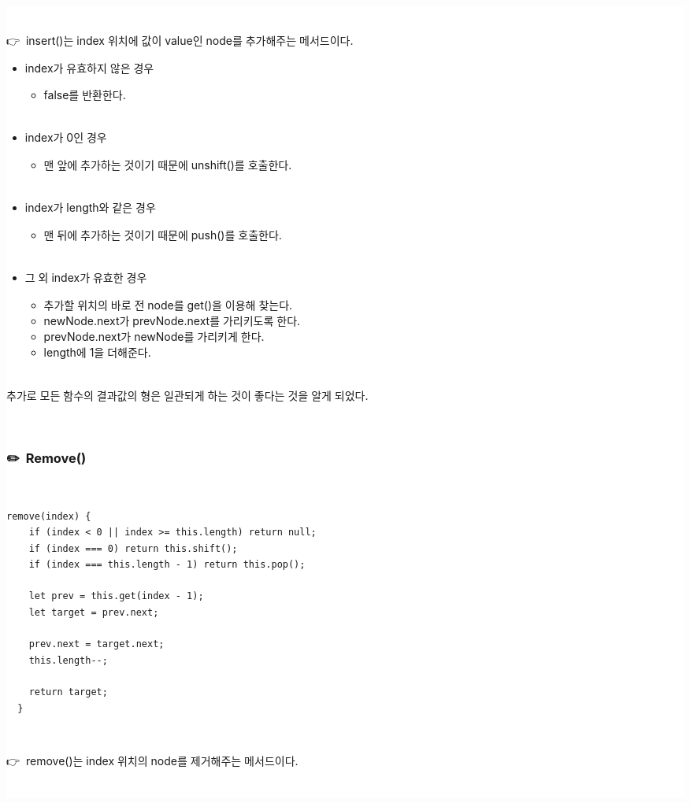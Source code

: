<br>

👉  insert()는 index 위치에 값이 value인 node를 추가해주는 메서드이다.

- index가 유효하지 않은 경우

  - false를 반환한다.

  <br>

- index가 0인 경우

  - 맨 앞에 추가하는 것이기 때문에 unshift()를 호출한다.

  <br>

- index가 length와 같은 경우

  - 맨 뒤에 추가하는 것이기 때문에 push()를 호출한다.

  <br>

- 그 외 index가 유효한 경우

  - 추가할 위치의 바로 전 node를 get()을 이용해 찾는다.
  - newNode.next가 prevNode.next를 가리키도록 한다.
  - prevNode.next가 newNode를 가리키게 한다.
  - length에 1을 더해준다.

  <br>

추가로 모든 함수의 결과값의 형은 일관되게 하는 것이 좋다는 것을 알게 되었다.

<br>

### ✏️  Remove()

<br>

```tsx
remove(index) {
    if (index < 0 || index >= this.length) return null;
    if (index === 0) return this.shift();
    if (index === this.length - 1) return this.pop();

    let prev = this.get(index - 1);
    let target = prev.next;

    prev.next = target.next;
    this.length--;

    return target;
  }
```

<br>

👉  remove()는 index 위치의 node를 제거해주는 메서드이다.

<br>
